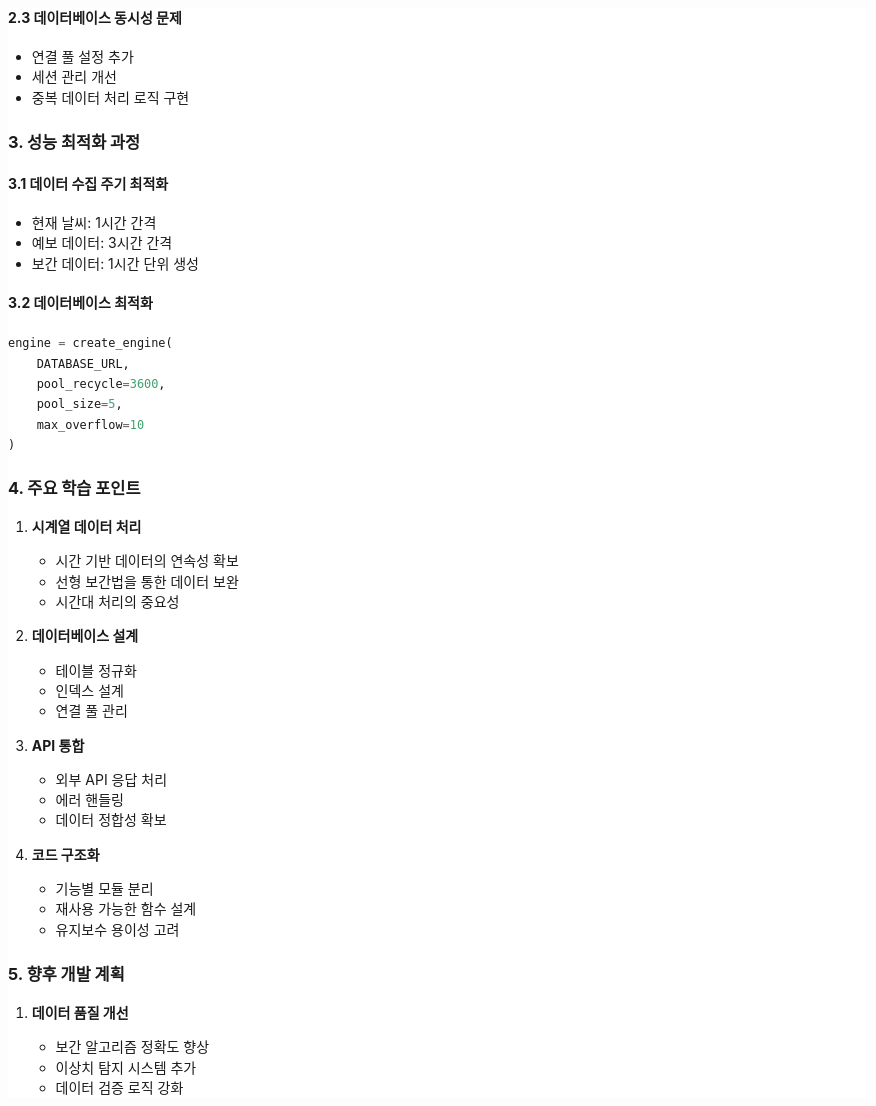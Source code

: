 #### 2.3 데이터베이스 동시성 문제

- 연결 풀 설정 추가
- 세션 관리 개선
- 중복 데이터 처리 로직 구현

### 3. 성능 최적화 과정

#### 3.1 데이터 수집 주기 최적화

- 현재 날씨: 1시간 간격
- 예보 데이터: 3시간 간격
- 보간 데이터: 1시간 단위 생성

#### 3.2 데이터베이스 최적화

```python
engine = create_engine(
    DATABASE_URL,
    pool_recycle=3600,
    pool_size=5,
    max_overflow=10
)
```

### 4. 주요 학습 포인트

1. **시계열 데이터 처리**

   - 시간 기반 데이터의 연속성 확보
   - 선형 보간법을 통한 데이터 보완
   - 시간대 처리의 중요성

2. **데이터베이스 설계**

   - 테이블 정규화
   - 인덱스 설계
   - 연결 풀 관리

3. **API 통합**

   - 외부 API 응답 처리
   - 에러 핸들링
   - 데이터 정합성 확보

4. **코드 구조화**
   - 기능별 모듈 분리
   - 재사용 가능한 함수 설계
   - 유지보수 용이성 고려

### 5. 향후 개발 계획

1. **데이터 품질 개선**

   - 보간 알고리즘 정확도 향상
   - 이상치 탐지 시스템 추가
   - 데이터 검증 로직 강화
